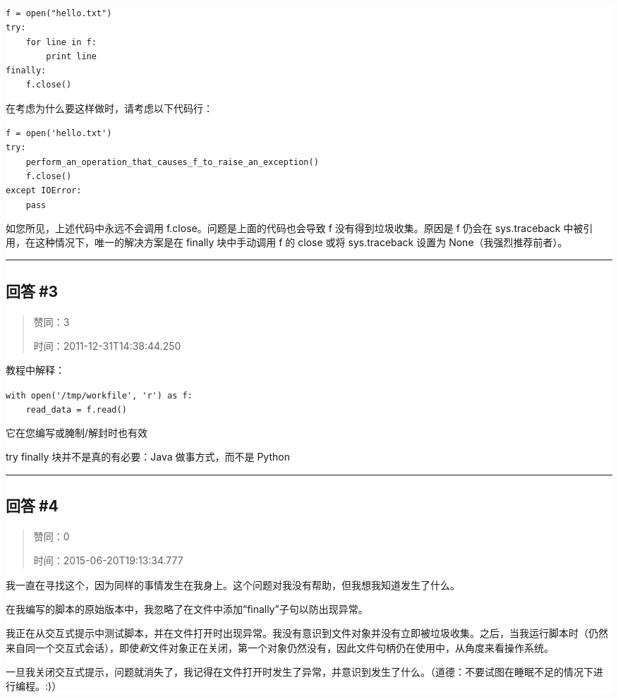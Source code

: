 ```
f = open("hello.txt")
try:
    for line in f:
        print line
finally:
    f.close() 
```

在考虑为什么要这样做时，请考虑以下代码行：

```
f = open('hello.txt')
try:
    perform_an_operation_that_causes_f_to_raise_an_exception()
    f.close()
except IOError:
    pass 
```

如您所见，上述代码中永远不会调用 f.close。问题是上面的代码也会导致 f 没有得到垃圾收集。原因是 f 仍会在 sys.traceback 中被引用，在这种情况下，唯一的解决方案是在 finally 块中手动调用 f 的 close 或将 sys.traceback 设置为 None（我强烈推荐前者）。

* * *

## 回答 #3

> 赞同：3
> 
> 时间：2011-12-31T14:38:44.250

教程中解释：

```
with open('/tmp/workfile', 'r') as f:
    read_data = f.read() 
```

它在您编写或腌制/解封时也有效

try finally 块并不是真的有必要：Java 做事方式，而不是 Python

* * *

## 回答 #4

> 赞同：0
> 
> 时间：2015-06-20T19:13:34.777

我一直在寻找这个，因为同样的事情发生在我身上。这个问题对我没有帮助，但我想我知道发生了什么。

在我编写的脚本的原始版本中，我忽略了在文件中添加“finally”子句以防出现异常。

我正在从交互式提示中测试脚本，并在文件打开时出现异常。我没有意识到文件对象并没有立即被垃圾收集。之后，当我运行脚本时（仍然来自同一个交互式会话），即使*新*文件对象正在关闭，第一个对象仍然没有，因此文件句柄仍在使用中，从角度来看操作系统。

一旦我关闭交互式提示，问题就消失了，我记得在文件打开时发生了异常，并意识到发生了什么。（道德：不要试图在睡眠不足的情况下进行编程。:)）
